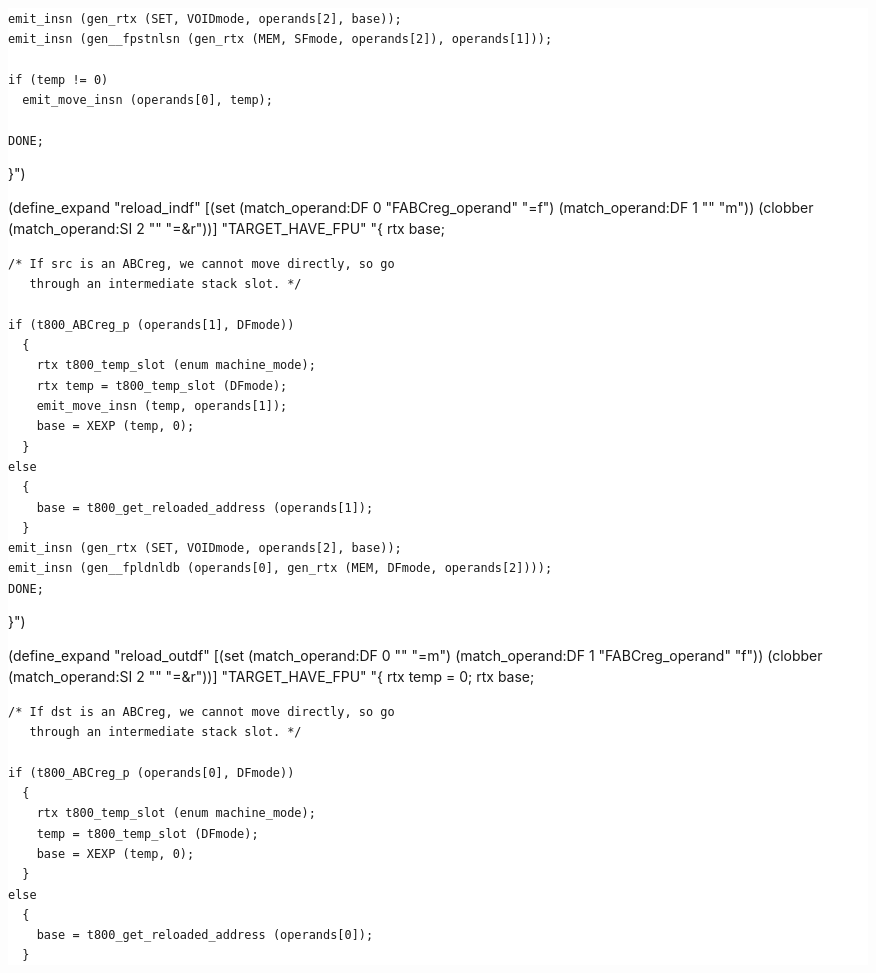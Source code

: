     emit_insn (gen_rtx (SET, VOIDmode, operands[2], base));
    emit_insn (gen__fpstnlsn (gen_rtx (MEM, SFmode, operands[2]), operands[1]));

    if (temp != 0)
      emit_move_insn (operands[0], temp);

    DONE;
}")

(define_expand "reload_indf"
  [(set (match_operand:DF 0 "FABCreg_operand" "=f")
        (match_operand:DF 1 "" "m"))
   (clobber (match_operand:SI 2 "" "=&r"))]
  "TARGET_HAVE_FPU"
  "{
    rtx base;

    /* If src is an ABCreg, we cannot move directly, so go
       through an intermediate stack slot. */

    if (t800_ABCreg_p (operands[1], DFmode))
      {
        rtx t800_temp_slot (enum machine_mode);
        rtx temp = t800_temp_slot (DFmode);
        emit_move_insn (temp, operands[1]);
        base = XEXP (temp, 0);
      }
    else
      {
        base = t800_get_reloaded_address (operands[1]);
      }
    emit_insn (gen_rtx (SET, VOIDmode, operands[2], base));
    emit_insn (gen__fpldnldb (operands[0], gen_rtx (MEM, DFmode, operands[2])));
    DONE;
}")

(define_expand "reload_outdf"
  [(set (match_operand:DF 0 "" "=m")
        (match_operand:DF 1 "FABCreg_operand" "f"))
   (clobber (match_operand:SI 2 "" "=&r"))]
  "TARGET_HAVE_FPU"
  "{
    rtx temp = 0;
    rtx base;

    /* If dst is an ABCreg, we cannot move directly, so go
       through an intermediate stack slot. */

    if (t800_ABCreg_p (operands[0], DFmode))
      {
        rtx t800_temp_slot (enum machine_mode);
        temp = t800_temp_slot (DFmode);
        base = XEXP (temp, 0);
      }
    else
      {
        base = t800_get_reloaded_address (operands[0]);
      }
